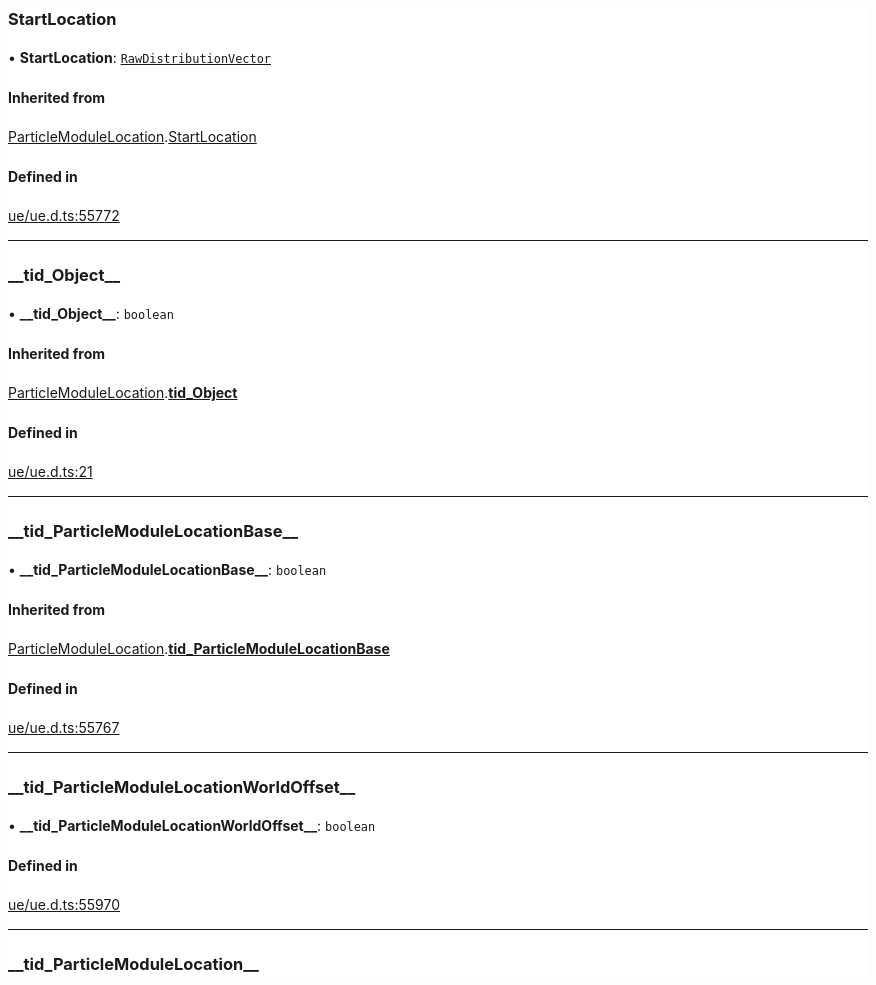### StartLocation

• **StartLocation**: [`RawDistributionVector`](ue_ue.RawDistributionVector.md)

#### Inherited from

[ParticleModuleLocation](ue_ue.ParticleModuleLocation.md).[StartLocation](ue_ue.ParticleModuleLocation.md#startlocation)

#### Defined in

[ue/ue.d.ts:55772](https://github.com/YugMetaverse/yug_typings/blob/b7d9b19/ue/ue.d.ts#L55772)

___

### \_\_tid\_Object\_\_

• **\_\_tid\_Object\_\_**: `boolean`

#### Inherited from

[ParticleModuleLocation](ue_ue.ParticleModuleLocation.md).[__tid_Object__](ue_ue.ParticleModuleLocation.md#__tid_object__)

#### Defined in

[ue/ue.d.ts:21](https://github.com/YugMetaverse/yug_typings/blob/b7d9b19/ue/ue.d.ts#L21)

___

### \_\_tid\_ParticleModuleLocationBase\_\_

• **\_\_tid\_ParticleModuleLocationBase\_\_**: `boolean`

#### Inherited from

[ParticleModuleLocation](ue_ue.ParticleModuleLocation.md).[__tid_ParticleModuleLocationBase__](ue_ue.ParticleModuleLocation.md#__tid_particlemodulelocationbase__)

#### Defined in

[ue/ue.d.ts:55767](https://github.com/YugMetaverse/yug_typings/blob/b7d9b19/ue/ue.d.ts#L55767)

___

### \_\_tid\_ParticleModuleLocationWorldOffset\_\_

• **\_\_tid\_ParticleModuleLocationWorldOffset\_\_**: `boolean`

#### Defined in

[ue/ue.d.ts:55970](https://github.com/YugMetaverse/yug_typings/blob/b7d9b19/ue/ue.d.ts#L55970)

___

### \_\_tid\_ParticleModuleLocation\_\_
